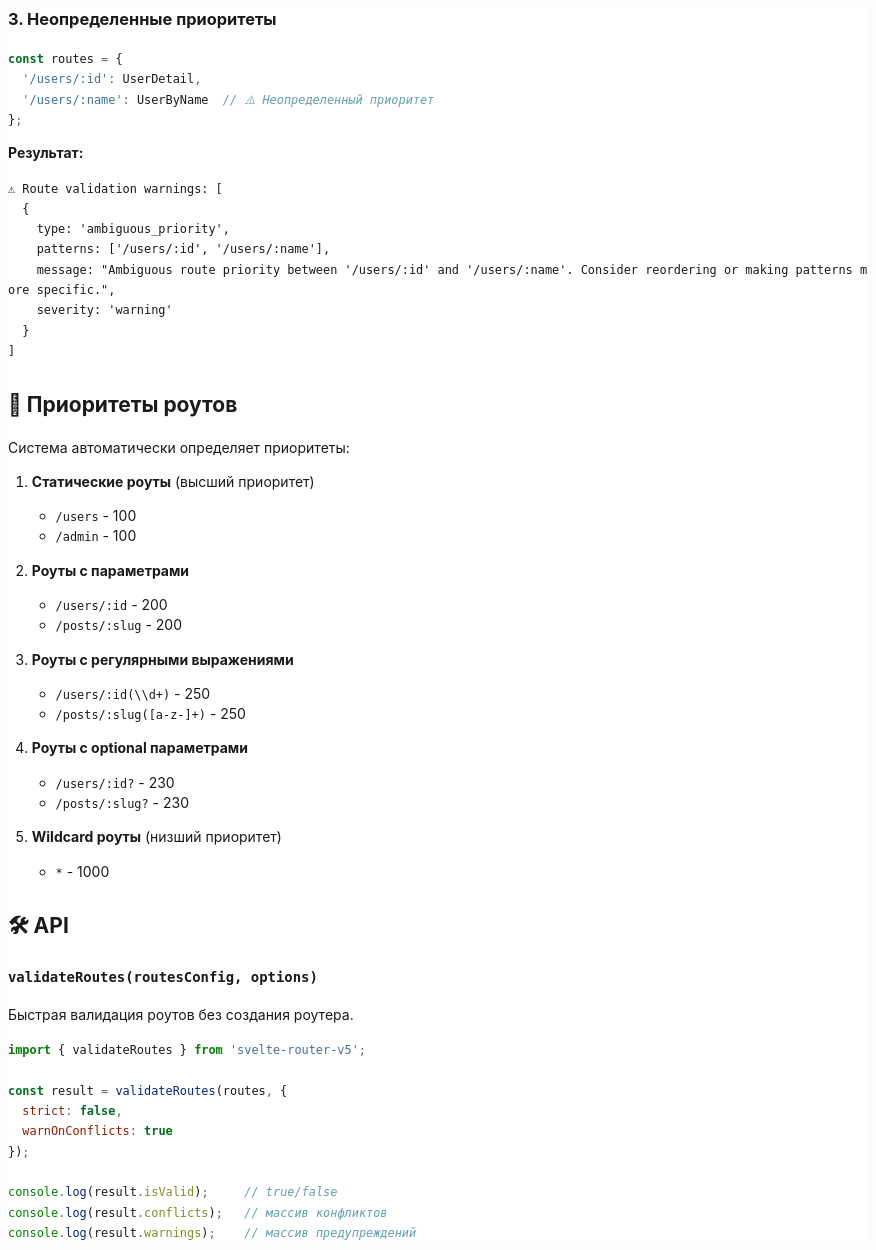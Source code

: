 ### 3. Неопределенные приоритеты

```javascript
const routes = {
  '/users/:id': UserDetail,
  '/users/:name': UserByName  // ⚠️ Неопределенный приоритет
};
```

**Результат:**
```
⚠️ Route validation warnings: [
  {
    type: 'ambiguous_priority',
    patterns: ['/users/:id', '/users/:name'],
    message: "Ambiguous route priority between '/users/:id' and '/users/:name'. Consider reordering or making patterns more specific.",
    severity: 'warning'
  }
]
```

## 🎯 Приоритеты роутов

Система автоматически определяет приоритеты:

1. **Статические роуты** (высший приоритет)
   - `/users` - 100
   - `/admin` - 100

2. **Роуты с параметрами**
   - `/users/:id` - 200
   - `/posts/:slug` - 200

3. **Роуты с регулярными выражениями**
   - `/users/:id(\\d+)` - 250
   - `/posts/:slug([a-z-]+)` - 250

4. **Роуты с optional параметрами**
   - `/users/:id?` - 230
   - `/posts/:slug?` - 230

5. **Wildcard роуты** (низший приоритет)
   - `*` - 1000

## 🛠️ API

### `validateRoutes(routesConfig, options)`

Быстрая валидация роутов без создания роутера.

```javascript
import { validateRoutes } from 'svelte-router-v5';

const result = validateRoutes(routes, {
  strict: false,
  warnOnConflicts: true
});

console.log(result.isValid);     // true/false
console.log(result.conflicts);   // массив конфликтов
console.log(result.warnings);    // массив предупреждений
```

